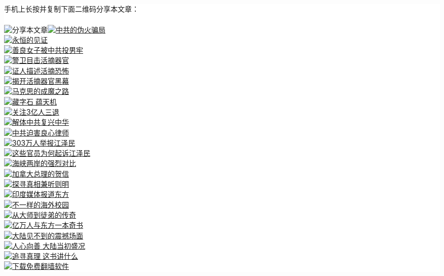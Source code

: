 ####
手机上长按并复制下面二维码分享本文章：<br><br><img src="http://www.hehaibao.com/qr/index.php?m=1&e=L&p=10&t=&d=https://github.com/asdfghy6/djy/blob/master/gb/19/9/25/n11544688.md%231" title="分享本文章"></td><td VALIGN=TOP><a href="https://github.com/asdfghy6/djy/blob/master/gb/16/1/21/n4622075.md?dfh#1" target="_blank"><img src="https://raw.githubusercontent.com/asdfghy6/djy/master/gb/300/wei-f1.jpg" title="中共的伪火骗局"  alt="中共的伪火骗局"></a><br><a href="https://github.com/asdfghy6/yh/blob/master/README.md?dfh#1" target="_blank"><img src="https://raw.githubusercontent.com/asdfghy6/djy/master/gb/300/yong-h.jpg" title="永恒的见证"  alt="永恒的见证"></a><br><a href="https://github.com/asdfghy6/djy/blob/master/gb/13/9/29/n3974789.md?dfh#1" target="_blank"><img src="https://raw.githubusercontent.com/asdfghy6/djy/master/gb/300/shang-lnz.jpg" title="善良女子被中共投男牢"  alt="善良女子被中共投男牢"></a><br><a href="https://github.com/asdfghy6/djy/blob/master/gb/16/3/16/n4663449.md?dfh#1" target="_blank"><img src="https://raw.githubusercontent.com/asdfghy6/djy/master/gb/300/huo-z3.jpg" title="警卫目击活摘器官"  alt="警卫目击活摘器官"></a><br><a href="https://github.com/asdfghy6/djy/blob/master/gb/16/8/7/n8177641.md?dfh#1" target="_blank"><img src="https://raw.githubusercontent.com/asdfghy6/djy/master/gb/300/huo-z4.jpg" title="证人描述活摘恐怖"  alt="证人描述活摘恐怖"></a><br><a href="https://github.com/asdfghy6/djy/blob/master/gb/10/4/19/n2881569.md?dfh#1" target="_blank"><img src="https://raw.githubusercontent.com/asdfghy6/djy/master/gb/300/huo-z1.jpg" title="揭开活摘器官黑幕"  alt="揭开活摘器官黑幕"></a><br><a href="https://github.com/asdfghy6/djy/blob/master/gb/10/11/7/n3077476.md?dfh#1" target="_blank"><img src="https://raw.githubusercontent.com/asdfghy6/djy/master/gb/300/ma-ks.jpg" title="马克思的成魔之路"  alt="马克思的成魔之路"></a><br><a href="https://github.com/asdfghy6/djy/blob/master/gb/14/6/9/n4173977.md?dfh#1" target="_blank"><img src="https://raw.githubusercontent.com/asdfghy6/djy/master/gb/300/chang-zs.jpg" title="藏字石 蕴天机"  alt="藏字石 蕴天机"></a><br><a href="https://github.com/asdfghy6/djy/blob/master/gb/18/5/10/n10381511.md?dfh#1" target="_blank"><img src="https://raw.githubusercontent.com/asdfghy6/djy/master/gb/300/st1.jpg" title="关注3亿人三退"  alt="关注3亿人三退"></a><br><a href="https://github.com/asdfghy6/djy/blob/master/gb/18/3/21/n10237682.md?dfh#1" target="_blank"><img src="https://raw.githubusercontent.com/asdfghy6/djy/master/gb/300/jie-t.jpg" title="解体中共复兴中华"  alt="解体中共复兴中华"></a><br><a href="https://github.com/asdfghy6/djy/blob/master/gb/9/2/9/n2422991.md?dfh#1" target="_blank"><img src="https://raw.githubusercontent.com/asdfghy6/djy/master/gb/300/gao-zs.jpg" title="中共迫害良心律师"  alt="中共迫害良心律师"></a><br><a href="https://github.com/asdfghy6/djy/blob/master/gb/18/12/9/n10900044.md?dfh#1" target="_blank"><img src="https://raw.githubusercontent.com/asdfghy6/djy/master/gb/300/sj1.jpg" title="303万人举报江泽民"  alt="303万人举报江泽民"></a><br><a href="https://github.com/asdfghy6/djy/blob/master/gb/18/8/28/n10672014.md?dfh#1" target="_blank"><img src="https://raw.githubusercontent.com/asdfghy6/djy/master/gb/300/sj2.jpg" title="这些官员为何起诉江泽民"  alt="这些官员为何起诉江泽民"></a><br><a href="https://github.com/asdfghy6/djy/blob/master/gb/8/12/18/n2367165.md?dfh#1" target="_blank"><img src="https://raw.githubusercontent.com/asdfghy6/djy/master/gb/300/liangan.jpg" title="海峡两岸的强烈对比"  alt="海峡两岸的强烈对比"></a><br><a href="https://github.com/asdfghy6/djy/blob/master/gb/15/5/5/n4427238.md?dfh#1" target="_blank"><img src="https://raw.githubusercontent.com/asdfghy6/djy/master/gb/300/jia-ndzl.jpg" title="加拿大总理的贺信"  alt="加拿大总理的贺信"></a><br><a href="https://github.com/asdfghy6/djy/blob/master/gb/11/6/17/n3289382.md?dfh#1" target="_blank">
<img src="https://raw.githubusercontent.com/asdfghy6/djy/master/gb/300/xiao-wd.jpg" title="探寻真相兼听则明"  alt="探寻真相兼听则明"></a><br><a href="https://github.com/asdfghy6/djy/blob/master/gb/18/10/27/n10812623.md?dfh#1" target="_blank"><img src="https://raw.githubusercontent.com/asdfghy6/djy/master/gb/300/yindu.jpg" title="印度媒体报道东方"  alt="印度媒体报道东方"></a><br><a href="https://github.com/asdfghy6/djy/blob/master/gb/18/6/9/n10469652.md?dfh#1" target="_blank"><img src="https://raw.githubusercontent.com/asdfghy6/djy/master/gb/300/xie-j.jpg" title="不一样的海外校园"  alt="不一样的海外校园"></a><br><a href="https://github.com/asdfghy6/djy/blob/master/gb/7/4/5/n1669415.md?dfh#1" target="_blank"><img src="https://raw.githubusercontent.com/asdfghy6/djy/master/gb/300/li-up.jpg" title="从大师到徒弟的传奇"  alt="从大师到徒弟的传奇"></a><br><a href="https://github.com/asdfghy6/djy/blob/master/gb/17/5/26/n9191512.md?dfh#1" target="_blank"><img src="https://raw.githubusercontent.com/asdfghy6/djy/master/gb/300/zfl2.jpg" title="亿万人与东方一本奇书"  alt="亿万人与东方一本奇书"></a><br><a href="https://github.com/asdfghy6/djy/blob/master/gb/13/11/27/n4020290.md?dfh#1" target="_blank"><img src="https://raw.githubusercontent.com/asdfghy6/djy/master/gb/300/zhen-h.jpg" title="大陆见不到的震撼场面"  alt="大陆见不到的震撼场面"></a><br><a href="https://github.com/asdfghy6/djy/blob/master/gb/15/7/17/n4482910.md?dfh#1" target="_blank"><img src="https://raw.githubusercontent.com/asdfghy6/djy/master/gb/300/dalu-sk.jpg" title="人心向善 大陆当初盛况"  alt="人心向善 大陆当初盛况"></a><br><a href="https://github.com/asdfghy6/djy/blob/master/gb/9/10/15/n2689419.md?dfh#1" target="_blank"><img src="https://raw.githubusercontent.com/asdfghy6/djy/master/gb/300/zfl1.jpg" title="追寻真理 这书讲什么"  alt="追寻真理 这书讲什么"></a><br><a href="https://github.com/asdfghy6/fq/blob/master/README.md?dfh#1" target="_blank"><img src="https://raw.githubusercontent.com/asdfghy6/djy/master/gb/300/fq1.jpg" title="下载免费翻墙软件"  alt="下载免费翻墙软件"></a><br></td></tr></table>

